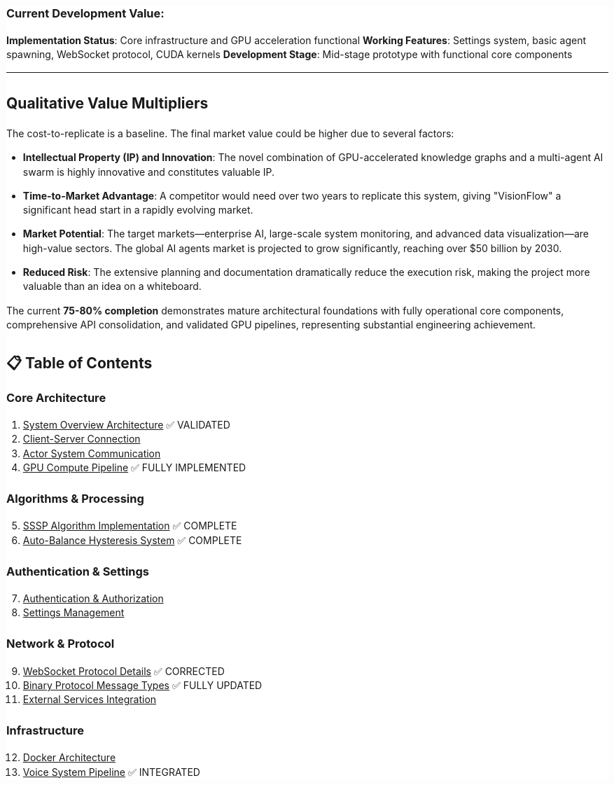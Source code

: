 ### Current Development Value:
**Implementation Status**: Core infrastructure and GPU acceleration functional
**Working Features**: Settings system, basic agent spawning, WebSocket protocol, CUDA kernels
**Development Stage**: Mid-stage prototype with functional core components

---

## Qualitative Value Multipliers

The cost-to-replicate is a baseline. The final market value could be higher due to several factors:

- **Intellectual Property (IP) and Innovation**: The novel combination of GPU-accelerated knowledge graphs and a multi-agent AI swarm is highly innovative and constitutes valuable IP.

- **Time-to-Market Advantage**: A competitor would need over two years to replicate this system, giving "VisionFlow" a significant head start in a rapidly evolving market.

- **Market Potential**: The target markets—enterprise AI, large-scale system monitoring, and advanced data visualization—are high-value sectors. The global AI agents market is projected to grow significantly, reaching over $50 billion by 2030.

- **Reduced Risk**: The extensive planning and documentation dramatically reduce the execution risk, making the project more valuable than an idea on a whiteboard.

The current **75-80% completion** demonstrates mature architectural foundations with fully operational core components, comprehensive API consolidation, and validated GPU pipelines, representing substantial engineering achievement.

## 📋 Table of Contents

### Core Architecture
1. [System Overview Architecture](#system-overview-architecture) ✅ VALIDATED
2. [Client-Server Connection](#client-server-connection--real-time-updates)
3. [Actor System Communication](#actor-system-communication)
4. [GPU Compute Pipeline](#gpu-compute-pipeline) ✅ FULLY IMPLEMENTED

### Algorithms & Processing
5. [SSSP Algorithm Implementation](#sssp-algorithm-implementation) ✅ COMPLETE
6. [Auto-Balance Hysteresis System](#auto-balance-hysteresis-system) ✅ COMPLETE

### Authentication & Settings
7. [Authentication & Authorization](#authentication--authorization)
8. [Settings Management](#settings-management--synchronization)

### Network & Protocol
9. [WebSocket Protocol Details](#websocket-protocol-details) ✅ CORRECTED
10. [Binary Protocol Message Types](#binary-protocol-message-types) ✅ FULLY UPDATED
11. [External Services Integration](#external-services-integration)

### Infrastructure
12. [Docker Architecture](#docker-architecture)
13. [Voice System Pipeline](#voice-system-pipeline) ✅ INTEGRATED
